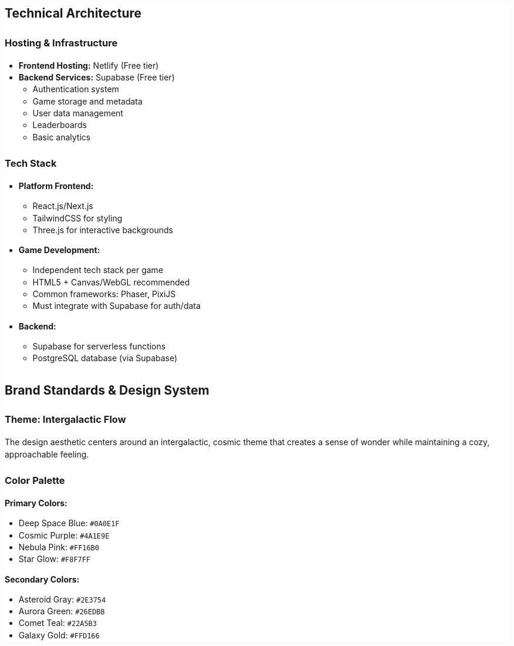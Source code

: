 ## Technical Architecture

### Hosting & Infrastructure

- **Frontend Hosting:** Netlify (Free tier)
- **Backend Services:** Supabase (Free tier)
  - Authentication system
  - Game storage and metadata
  - User data management
  - Leaderboards
  - Basic analytics

### Tech Stack

- **Platform Frontend:**

  - React.js/Next.js
  - TailwindCSS for styling
  - Three.js for interactive backgrounds

- **Game Development:**

  - Independent tech stack per game
  - HTML5 + Canvas/WebGL recommended
  - Common frameworks: Phaser, PixiJS
  - Must integrate with Supabase for auth/data

- **Backend:**
  - Supabase for serverless functions
  - PostgreSQL database (via Supabase)

## Brand Standards & Design System

### Theme: Intergalactic Flow

The design aesthetic centers around an intergalactic, cosmic theme that creates a sense of wonder while maintaining a cozy, approachable feeling.

### Color Palette

**Primary Colors:**

- Deep Space Blue: `#0A0E1F`
- Cosmic Purple: `#4A1E9E`
- Nebula Pink: `#FF16B0`
- Star Glow: `#F8F7FF`

**Secondary Colors:**

- Asteroid Gray: `#2E3754`
- Aurora Green: `#26EDBB`
- Comet Teal: `#22A5B3`
- Galaxy Gold: `#FFD166`

